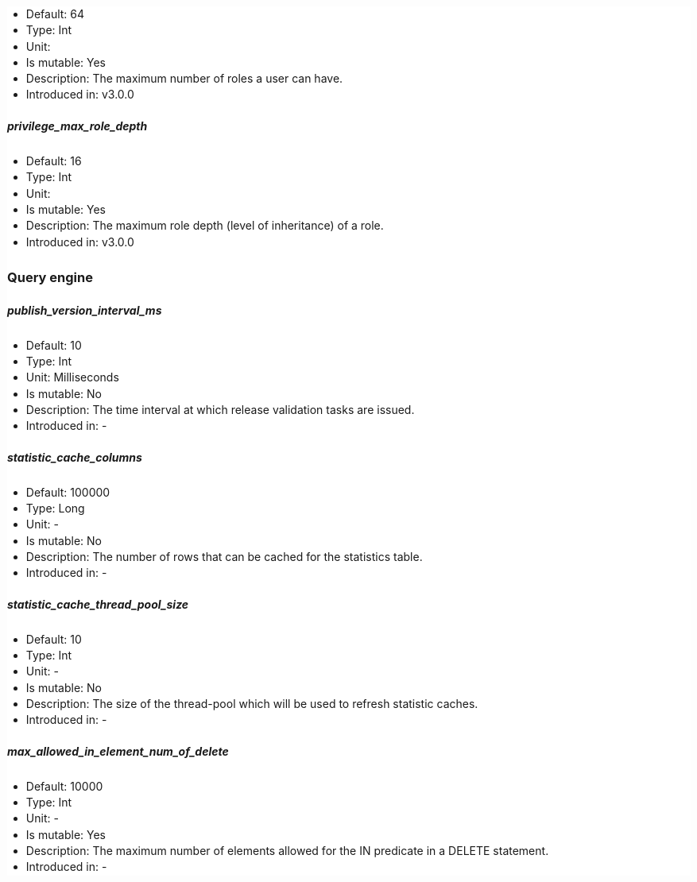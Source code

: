 - Default: 64
- Type: Int
- Unit:
- Is mutable: Yes
- Description: The maximum number of roles a user can have.
- Introduced in: v3.0.0

##### privilege_max_role_depth

- Default: 16
- Type: Int
- Unit:
- Is mutable: Yes
- Description: The maximum role depth (level of inheritance) of a role.
- Introduced in: v3.0.0

### Query engine

##### publish_version_interval_ms

- Default: 10
- Type: Int
- Unit: Milliseconds
- Is mutable: No
- Description: The time interval at which release validation tasks are issued.
- Introduced in: -

##### statistic_cache_columns

- Default: 100000
- Type: Long
- Unit: -
- Is mutable: No
- Description: The number of rows that can be cached for the statistics table.
- Introduced in: -

##### statistic_cache_thread_pool_size

- Default: 10
- Type: Int
- Unit: -
- Is mutable: No
- Description: The size of the thread-pool which will be used to refresh statistic caches.
- Introduced in: -

##### max_allowed_in_element_num_of_delete

- Default: 10000
- Type: Int
- Unit: -
- Is mutable: Yes
- Description: The maximum number of elements allowed for the IN predicate in a DELETE statement.
- Introduced in: -
